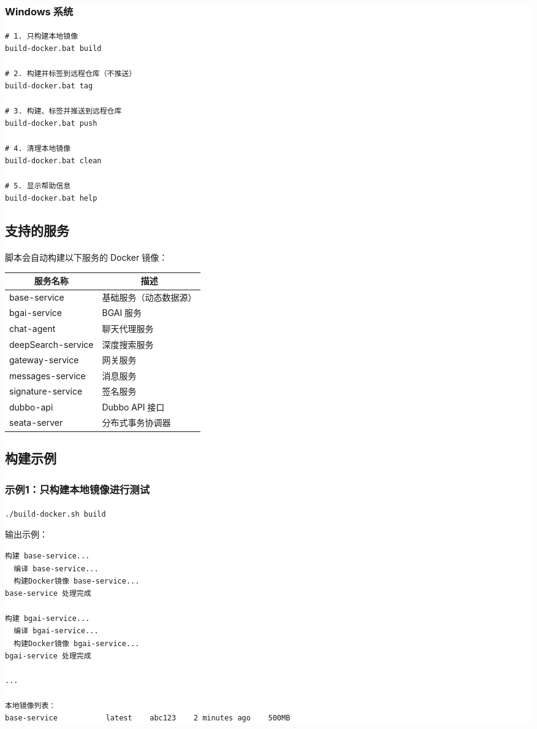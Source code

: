 ### Windows 系统

```cmd
# 1. 只构建本地镜像
build-docker.bat build

# 2. 构建并标签到远程仓库（不推送）
build-docker.bat tag

# 3. 构建、标签并推送到远程仓库
build-docker.bat push

# 4. 清理本地镜像
build-docker.bat clean

# 5. 显示帮助信息
build-docker.bat help
```

## 支持的服务

脚本会自动构建以下服务的 Docker 镜像：

| 服务名称 | 描述 |
|---------|------|
| base-service | 基础服务（动态数据源） |
| bgai-service | BGAI 服务 |
| chat-agent | 聊天代理服务 |
| deepSearch-service | 深度搜索服务 |
| gateway-service | 网关服务 |
| messages-service | 消息服务 |
| signature-service | 签名服务 |
| dubbo-api | Dubbo API 接口 |
| seata-server | 分布式事务协调器 |

## 构建示例

### 示例1：只构建本地镜像进行测试
```bash
./build-docker.sh build
```

输出示例：
```
构建 base-service...
  编译 base-service...
  构建Docker镜像 base-service...
base-service 处理完成

构建 bgai-service...
  编译 bgai-service...
  构建Docker镜像 bgai-service...
bgai-service 处理完成

...

本地镜像列表：
base-service           latest    abc123    2 minutes ago    500MB
```